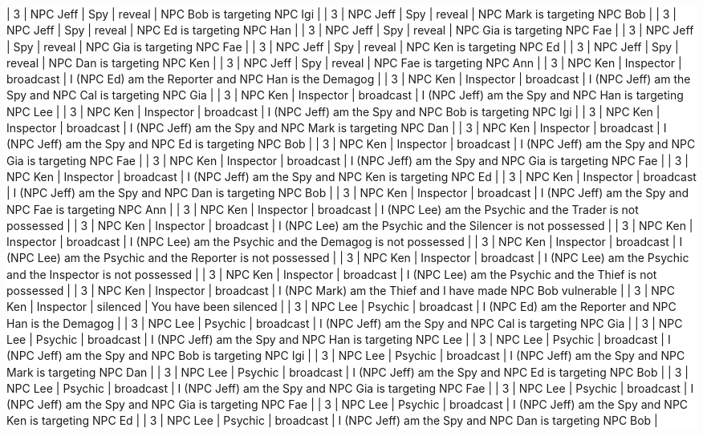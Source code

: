 | 3           | NPC Jeff | Spy         | reveal    | NPC Bob is targeting NPC Igi                                   |
| 3           | NPC Jeff | Spy         | reveal    | NPC Mark is targeting NPC Bob                                  |
| 3           | NPC Jeff | Spy         | reveal    | NPC Ed is targeting NPC Han                                    |
| 3           | NPC Jeff | Spy         | reveal    | NPC Gia is targeting NPC Fae                                   |
| 3           | NPC Jeff | Spy         | reveal    | NPC Gia is targeting NPC Fae                                   |
| 3           | NPC Jeff | Spy         | reveal    | NPC Ken is targeting NPC Ed                                    |
| 3           | NPC Jeff | Spy         | reveal    | NPC Dan is targeting NPC Ken                                   |
| 3           | NPC Jeff | Spy         | reveal    | NPC Fae is targeting NPC Ann                                   |
| 3           | NPC Ken  | Inspector   | broadcast | I (NPC Ed) am the Reporter and NPC Han is the Demagog          |
| 3           | NPC Ken  | Inspector   | broadcast | I (NPC Jeff) am the Spy and NPC Cal is targeting NPC Gia       |
| 3           | NPC Ken  | Inspector   | broadcast | I (NPC Jeff) am the Spy and NPC Han is targeting NPC Lee       |
| 3           | NPC Ken  | Inspector   | broadcast | I (NPC Jeff) am the Spy and NPC Bob is targeting NPC Igi       |
| 3           | NPC Ken  | Inspector   | broadcast | I (NPC Jeff) am the Spy and NPC Mark is targeting NPC Dan      |
| 3           | NPC Ken  | Inspector   | broadcast | I (NPC Jeff) am the Spy and NPC Ed is targeting NPC Bob        |
| 3           | NPC Ken  | Inspector   | broadcast | I (NPC Jeff) am the Spy and NPC Gia is targeting NPC Fae       |
| 3           | NPC Ken  | Inspector   | broadcast | I (NPC Jeff) am the Spy and NPC Gia is targeting NPC Fae       |
| 3           | NPC Ken  | Inspector   | broadcast | I (NPC Jeff) am the Spy and NPC Ken is targeting NPC Ed        |
| 3           | NPC Ken  | Inspector   | broadcast | I (NPC Jeff) am the Spy and NPC Dan is targeting NPC Bob       |
| 3           | NPC Ken  | Inspector   | broadcast | I (NPC Jeff) am the Spy and NPC Fae is targeting NPC Ann       |
| 3           | NPC Ken  | Inspector   | broadcast | I (NPC Lee) am the Psychic and the Trader is not possessed     |
| 3           | NPC Ken  | Inspector   | broadcast | I (NPC Lee) am the Psychic and the Silencer is not possessed   |
| 3           | NPC Ken  | Inspector   | broadcast | I (NPC Lee) am the Psychic and the Demagog is not possessed    |
| 3           | NPC Ken  | Inspector   | broadcast | I (NPC Lee) am the Psychic and the Reporter is not possessed   |
| 3           | NPC Ken  | Inspector   | broadcast | I (NPC Lee) am the Psychic and the Inspector is not possessed  |
| 3           | NPC Ken  | Inspector   | broadcast | I (NPC Lee) am the Psychic and the Thief is not possessed      |
| 3           | NPC Ken  | Inspector   | broadcast | I (NPC Mark) am the Thief and I have made NPC Bob vulnerable   |
| 3           | NPC Ken  | Inspector   | silenced  | You have been silenced                                         |
| 3           | NPC Lee  | Psychic     | broadcast | I (NPC Ed) am the Reporter and NPC Han is the Demagog          |
| 3           | NPC Lee  | Psychic     | broadcast | I (NPC Jeff) am the Spy and NPC Cal is targeting NPC Gia       |
| 3           | NPC Lee  | Psychic     | broadcast | I (NPC Jeff) am the Spy and NPC Han is targeting NPC Lee       |
| 3           | NPC Lee  | Psychic     | broadcast | I (NPC Jeff) am the Spy and NPC Bob is targeting NPC Igi       |
| 3           | NPC Lee  | Psychic     | broadcast | I (NPC Jeff) am the Spy and NPC Mark is targeting NPC Dan      |
| 3           | NPC Lee  | Psychic     | broadcast | I (NPC Jeff) am the Spy and NPC Ed is targeting NPC Bob        |
| 3           | NPC Lee  | Psychic     | broadcast | I (NPC Jeff) am the Spy and NPC Gia is targeting NPC Fae       |
| 3           | NPC Lee  | Psychic     | broadcast | I (NPC Jeff) am the Spy and NPC Gia is targeting NPC Fae       |
| 3           | NPC Lee  | Psychic     | broadcast | I (NPC Jeff) am the Spy and NPC Ken is targeting NPC Ed        |
| 3           | NPC Lee  | Psychic     | broadcast | I (NPC Jeff) am the Spy and NPC Dan is targeting NPC Bob       |